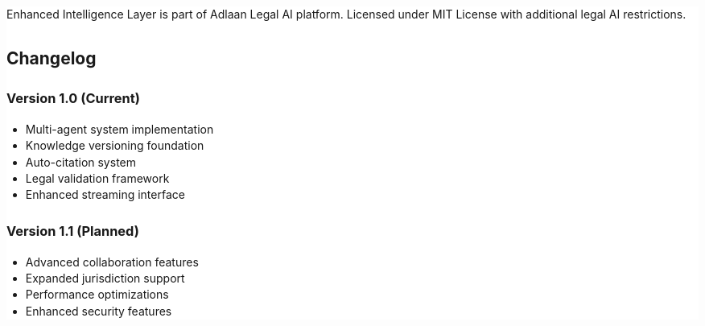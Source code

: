 Enhanced Intelligence Layer is part of Adlaan Legal AI platform.
Licensed under MIT License with additional legal AI restrictions.

## Changelog

### Version 1.0 (Current)
- Multi-agent system implementation
- Knowledge versioning foundation
- Auto-citation system
- Legal validation framework
- Enhanced streaming interface

### Version 1.1 (Planned)
- Advanced collaboration features
- Expanded jurisdiction support
- Performance optimizations
- Enhanced security features